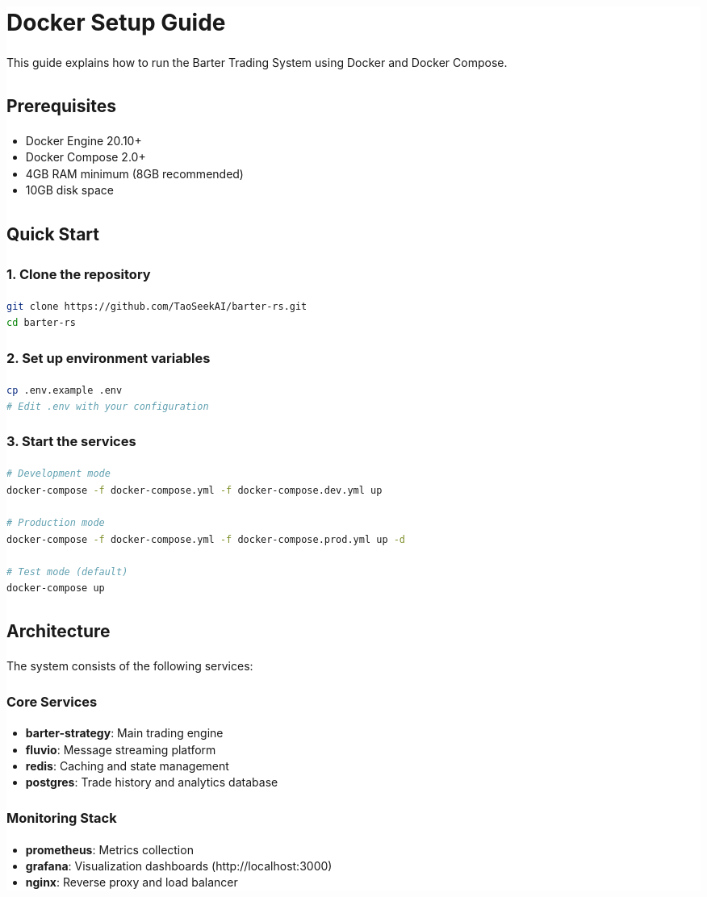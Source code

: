 # Docker Setup Guide

This guide explains how to run the Barter Trading System using Docker and Docker Compose.

## Prerequisites

- Docker Engine 20.10+
- Docker Compose 2.0+
- 4GB RAM minimum (8GB recommended)
- 10GB disk space

## Quick Start

### 1. Clone the repository
```bash
git clone https://github.com/TaoSeekAI/barter-rs.git
cd barter-rs
```

### 2. Set up environment variables
```bash
cp .env.example .env
# Edit .env with your configuration
```

### 3. Start the services
```bash
# Development mode
docker-compose -f docker-compose.yml -f docker-compose.dev.yml up

# Production mode
docker-compose -f docker-compose.yml -f docker-compose.prod.yml up -d

# Test mode (default)
docker-compose up
```

## Architecture

The system consists of the following services:

### Core Services
- **barter-strategy**: Main trading engine
- **fluvio**: Message streaming platform
- **redis**: Caching and state management
- **postgres**: Trade history and analytics database

### Monitoring Stack
- **prometheus**: Metrics collection
- **grafana**: Visualization dashboards (http://localhost:3000)
- **nginx**: Reverse proxy and load balancer
